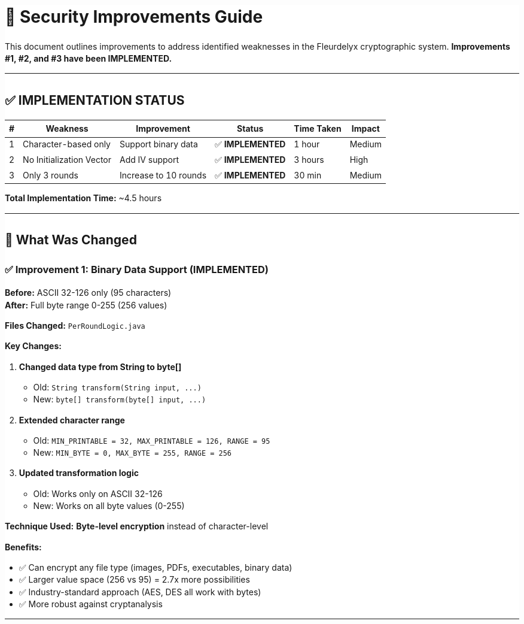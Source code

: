 # 🔧 Security Improvements Guide

This document outlines improvements to address identified weaknesses in the Fleurdelyx cryptographic system. **Improvements #1, #2, and #3 have been IMPLEMENTED.**

---

## ✅ IMPLEMENTATION STATUS

| # | Weakness | Improvement | Status | Time Taken | Impact |
|---|----------|-------------|--------|------------|--------|
| 1 | Character-based only | Support binary data | ✅ **IMPLEMENTED** | 1 hour | Medium |
| 2 | No Initialization Vector | Add IV support | ✅ **IMPLEMENTED** | 3 hours | High |
| 3 | Only 3 rounds | Increase to 10 rounds | ✅ **IMPLEMENTED** | 30 min | Medium |

**Total Implementation Time:** ~4.5 hours

---

## 🎯 What Was Changed

### ✅ Improvement 1: Binary Data Support (IMPLEMENTED)

**Before:** ASCII 32-126 only (95 characters)  
**After:** Full byte range 0-255 (256 values)

**Files Changed:** `PerRoundLogic.java`

**Key Changes:**

1. **Changed data type from String to byte[]**
   - Old: `String transform(String input, ...)`
   - New: `byte[] transform(byte[] input, ...)`

2. **Extended character range**
   - Old: `MIN_PRINTABLE = 32, MAX_PRINTABLE = 126, RANGE = 95`
   - New: `MIN_BYTE = 0, MAX_BYTE = 255, RANGE = 256`

3. **Updated transformation logic**
   - Old: Works only on ASCII 32-126
   - New: Works on all byte values (0-255)

**Technique Used:** **Byte-level encryption** instead of character-level

**Benefits:**

- ✅ Can encrypt any file type (images, PDFs, executables, binary data)
- ✅ Larger value space (256 vs 95) = 2.7x more possibilities
- ✅ Industry-standard approach (AES, DES all work with bytes)
- ✅ More robust against cryptanalysis

---
